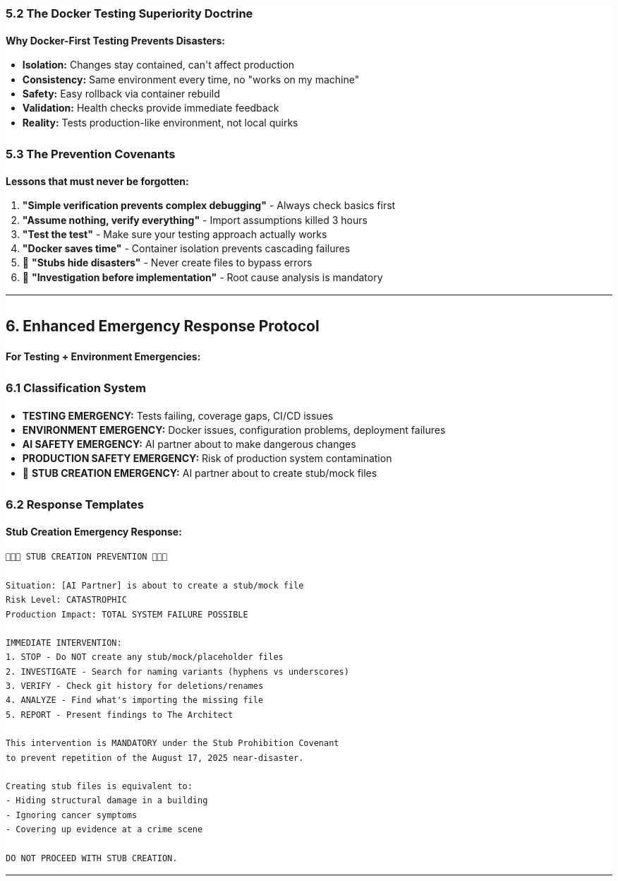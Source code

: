 ### 5.2 The Docker Testing Superiority Doctrine

**Why Docker-First Testing Prevents Disasters:**

- **Isolation:** Changes stay contained, can't affect production
- **Consistency:** Same environment every time, no "works on my machine"
- **Safety:** Easy rollback via container rebuild
- **Validation:** Health checks provide immediate feedback
- **Reality:** Tests production-like environment, not local quirks

### 5.3 The Prevention Covenants

**Lessons that must never be forgotten:**

1. **"Simple verification prevents complex debugging"** - Always check basics first
2. **"Assume nothing, verify everything"** - Import assumptions killed 3 hours  
3. **"Test the test"** - Make sure your testing approach actually works
4. **"Docker saves time"** - Container isolation prevents cascading failures
5. 🔴 **"Stubs hide disasters"** - Never create files to bypass errors
6. 🔴 **"Investigation before implementation"** - Root cause analysis is mandatory

---

## 6. **Enhanced Emergency Response Protocol**

**For Testing + Environment Emergencies:**

### 6.1 Classification System

- **TESTING EMERGENCY:** Tests failing, coverage gaps, CI/CD issues
- **ENVIRONMENT EMERGENCY:** Docker issues, configuration problems, deployment failures  
- **AI SAFETY EMERGENCY:** AI partner about to make dangerous changes
- **PRODUCTION SAFETY EMERGENCY:** Risk of production system contamination
- 🔴 **STUB CREATION EMERGENCY:** AI partner about to create stub/mock files

### 6.2 Response Templates

**Stub Creation Emergency Response:**
```
🔴🔴🔴 STUB CREATION PREVENTION 🔴🔴🔴

Situation: [AI Partner] is about to create a stub/mock file
Risk Level: CATASTROPHIC
Production Impact: TOTAL SYSTEM FAILURE POSSIBLE

IMMEDIATE INTERVENTION:
1. STOP - Do NOT create any stub/mock/placeholder files
2. INVESTIGATE - Search for naming variants (hyphens vs underscores)
3. VERIFY - Check git history for deletions/renames
4. ANALYZE - Find what's importing the missing file
5. REPORT - Present findings to The Architect

This intervention is MANDATORY under the Stub Prohibition Covenant
to prevent repetition of the August 17, 2025 near-disaster.

Creating stub files is equivalent to:
- Hiding structural damage in a building
- Ignoring cancer symptoms
- Covering up evidence at a crime scene

DO NOT PROCEED WITH STUB CREATION.
```

---